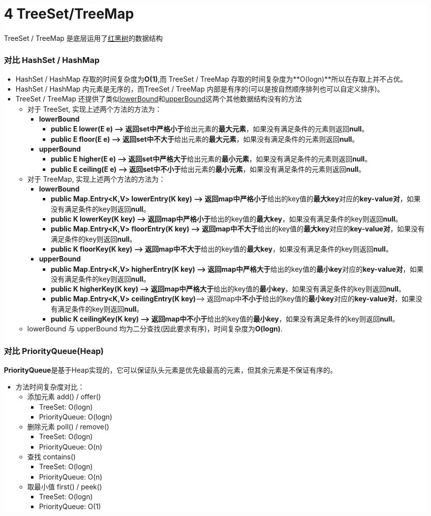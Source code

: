 # 4 TreeSet/TreeMap

TreeSet / TreeMap 是底层运用了[红黑树](https://zh.wikipedia.org/wiki/%E7%BA%A2%E9%BB%91%E6%A0%91)的数据结构

### 对比 HashSet / HashMap

* HashSet / HashMap 存取的时间复杂度为**O(1)**,而 TreeSet / TreeMap 存取的时间复杂度为**O(logn)**所以在存取上并不占优。
* HashSet / HashMap 内元素是无序的，而TreeSet / TreeMap 内部是有序的(可以是按自然顺序排列也可以自定义排序)。
* TreeSet / TreeMap 还提供了类似[lowerBound](http://www.cplusplus.com/reference/algorithm/lower_bound/)和[upperBound](http://www.cplusplus.com/reference/algorithm/upper_bound/)这两个其他数据结构没有的方法
  * 对于 TreeSet, 实现上述两个方法的方法为：
    * **lowerBound**
      * **public E lower(E e) **--> 返回set中**严格小于**给出元素的**最大元素**，如果没有满足条件的元素则返回**null**。
      * **public E floor(E e) **--> 返回set中**不大于**给出元素的**最大元素**，如果没有满足条件的元素则返回**null**。
    * **upperBound**
      * **public E higher(E e) **--> 返回set中**严格大于**给出元素的**最小元素**，如果没有满足条件的元素则返回**null**。
      * **public E ceiling(E e) **--> 返回set中**不小于**给出元素的**最小元素**，如果没有满足条件的元素则返回**null**。
  * 对于 TreeMap, 实现上述两个方法的方法为：
    * **lowerBound**
      * **public Map.Entry\<K,V> lowerEntry(K key) **--> 返回map中**严格小于**给出的key值的**最大key**对应的**key-value对**，如果没有满足条件的key则返回**null**。
      * **public K lowerKey(K key) **--> 返回map中**严格小于**给出的key值的**最大key**，如果没有满足条件的key则返回**null**。
      * **public Map.Entry\<K,V> floorEntry(K key) **--> 返回map中**不大于**给出的key值的**最大key**对应的**key-value对**，如果没有满足条件的key则返回**null**。
      * **public K floorKey(K key) **--> 返回map中**不大于**给出的key值的**最大key**，如果没有满足条件的key则返回**null**。
    * **upperBound**
      * **public Map.Entry\<K,V> higherEntry(K key) **--> 返回map中**严格大于**给出的key值的**最小key**对应的**key-value对**，如果没有满足条件的key则返回**null**。
      * **public K higherKey(K key) **--> 返回map中**严格大于**给出的key值的**最小key**，如果没有满足条件的key则返回**null**。
      * **public Map.Entry\<K,V> ceilingEntry(K key)**--> 返回map中**不小于**给出的key值的**最小key**对应的**key-value对**，如果没有满足条件的key则返回**null**。
      * **public K ceilingKey(K key) **--> 返回map中**不小于**给出的key值的**最小key**，如果没有满足条件的key则返回**null**。
  * lowerBound 与 upperBound 均为二分查找(因此要求有序)，时间复杂度为**O(logn)**.

### 对比 PriorityQueue(Heap)

**PriorityQueue**是基于Heap实现的，它可以保证队头元素是优先级最高的元素，但其余元素是不保证有序的。

* 方法时间复杂度对比：
  * 添加元素 add() / offer()
    * TreeSet: O(logn)
    * PriorityQueue: O(logn)
  * 删除元素 poll() / remove()
    * TreeSet: O(logn)
    * PriorityQueue: O(n)
  * 查找 contains()
    * TreeSet: O(logn)
    * PriorityQueue: O(n)
  * 取最小值 first() / peek()
    * TreeSet: O(logn)
    * PriorityQueue: O(1)
